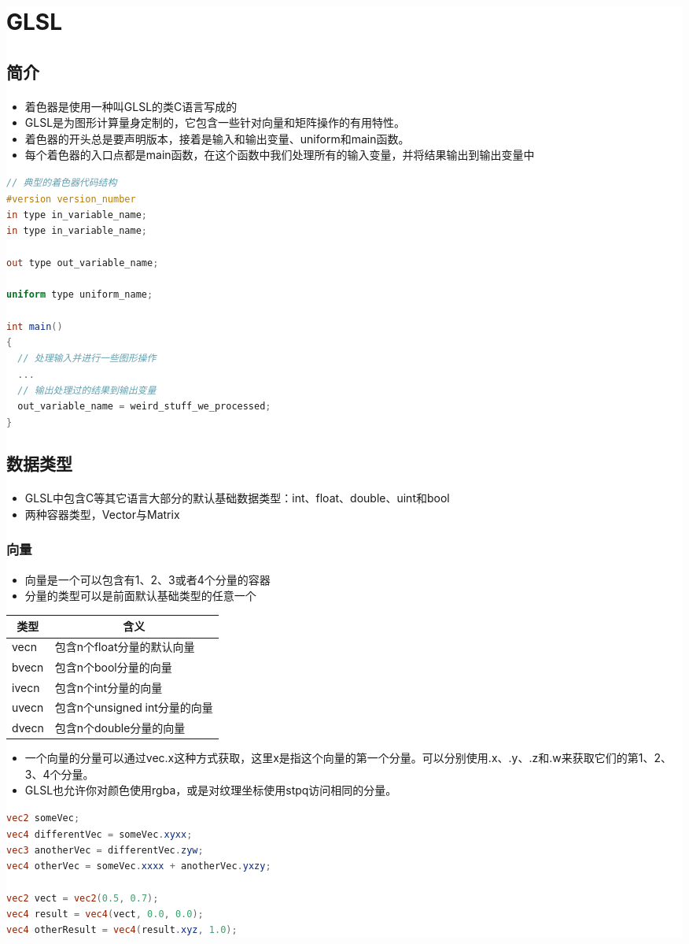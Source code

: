 # GLSL

## 简介

- 着色器是使用一种叫GLSL的类C语言写成的
- GLSL是为图形计算量身定制的，它包含一些针对向量和矩阵操作的有用特性。
- 着色器的开头总是要声明版本，接着是输入和输出变量、uniform和main函数。
- 每个着色器的入口点都是main函数，在这个函数中我们处理所有的输入变量，并将结果输出到输出变量中

```glsl
// 典型的着色器代码结构
#version version_number
in type in_variable_name;
in type in_variable_name;

out type out_variable_name;

uniform type uniform_name;

int main()
{
  // 处理输入并进行一些图形操作
  ...
  // 输出处理过的结果到输出变量
  out_variable_name = weird_stuff_we_processed;
}
```

## 数据类型

- GLSL中包含C等其它语言大部分的默认基础数据类型：int、float、double、uint和bool
- 两种容器类型，Vector与Matrix

### 向量

- 向量是一个可以包含有1、2、3或者4个分量的容器
- 分量的类型可以是前面默认基础类型的任意一个

类型  | 含义
------|-------------------------------
vecn  | 包含n个float分量的默认向量
bvecn | 包含n个bool分量的向量
ivecn | 包含n个int分量的向量
uvecn | 包含n个unsigned int分量的向量
dvecn | 包含n个double分量的向量

- 一个向量的分量可以通过vec.x这种方式获取，这里x是指这个向量的第一个分量。可以分别使用.x、.y、.z和.w来获取它们的第1、2、3、4个分量。
- GLSL也允许你对颜色使用rgba，或是对纹理坐标使用stpq访问相同的分量。

```glsl
vec2 someVec;
vec4 differentVec = someVec.xyxx;
vec3 anotherVec = differentVec.zyw;
vec4 otherVec = someVec.xxxx + anotherVec.yxzy;

vec2 vect = vec2(0.5, 0.7);
vec4 result = vec4(vect, 0.0, 0.0);
vec4 otherResult = vec4(result.xyz, 1.0);
```
